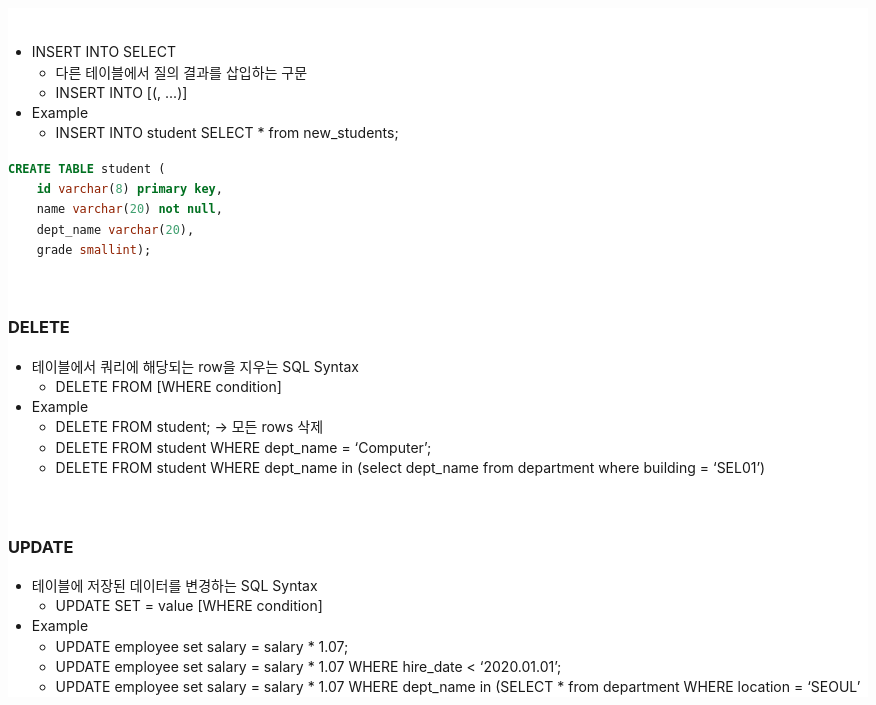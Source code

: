 

<br>

- INSERT INTO SELECT 
  - 다른 테이블에서 질의 결과를 삽입하는 구문 
  - INSERT INTO  [(, ...)] 
- Example 
  - INSERT INTO student SELECT * from new_students;

```sql
CREATE TABLE student (
    id varchar(8) primary key,
    name varchar(20) not null,
    dept_name varchar(20),
    grade smallint);
```

<br>

### DELETE

- 테이블에서 쿼리에 해당되는 row을 지우는 SQL Syntax 
  - DELETE FROM  [WHERE condition] 
- Example 
  - DELETE FROM student; -> 모든 rows 삭제 
  - DELETE FROM student WHERE dept_name = ‘Computer’;  
  - DELETE FROM student WHERE dept_name in (select dept_name from  department where building = ‘SEL01’)



<br>

### UPDATE

- 테이블에 저장된 데이터를 변경하는 SQL Syntax 
  - UPDATE  SET  = value [WHERE condition] 
- Example 
  - UPDATE employee set salary = salary * 1.07; 
  - UPDATE employee set salary = salary * 1.07 WHERE hire_date < ‘2020.01.01’; 
  - UPDATE employee set salary = salary * 1.07 WHERE dept_name in (SELECT *  from department WHERE location = ‘SEOUL’

